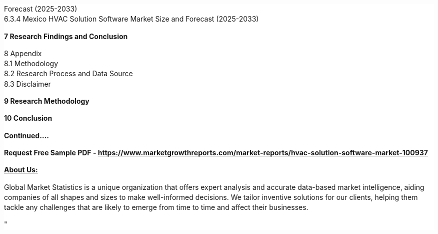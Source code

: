 Forecast (2025-2033)<br /> 6.3.4 Mexico HVAC Solution Software Market Size and Forecast (2025-2033)</p><p><strong>7 Research Findings and Conclusion</strong></p><p>8 Appendix<br /> 8.1 Methodology<br /> 8.2 Research Process and Data Source<br /> 8.3 Disclaimer</p><p><strong>9 Research Methodology</strong></p><p><strong>10 Conclusion</strong></p><p><strong>Continued&hellip;.</strong></p><p><strong>Request Free Sample PDF -&nbsp;<a href="https://www.marketgrowthreports.com/market-reports/hvac-solution-software-market-100937">https://www.marketgrowthreports.com/market-reports/hvac-solution-software-market-100937</a></strong></p><p><strong><u>About Us:</u></strong></p><p>Global&nbsp;Market Statistics is a unique organization that offers expert analysis and accurate data-based market intelligence, aiding companies of all shapes and sizes to make well-informed decisions. We tailor inventive solutions for our clients, helping them tackle any challenges that are likely to emerge from time to time and affect their businesses.</p><p>"</p>
